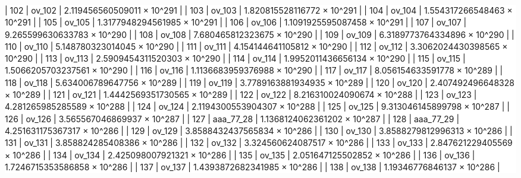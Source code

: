 | 102 | ov_102 | 2.119456560509011 × 10^291 |
| 103 | ov_103 | 1.820815528116772 × 10^291 |
| 104 | ov_104 | 1.554317266548463 × 10^291 |
| 105 | ov_105 | 1.3177948294561985 × 10^291 |
| 106 | ov_106 | 1.1091925595087458 × 10^291 |
| 107 | ov_107 | 9.265599630633783 × 10^290 |
| 108 | ov_108 | 7.680465812323675 × 10^290 |
| 109 | ov_109 | 6.3189773764334896 × 10^290 |
| 110 | ov_110 | 5.148780323014045 × 10^290 |
| 111 | ov_111 | 4.154144641105812 × 10^290 |
| 112 | ov_112 | 3.3062024430398565 × 10^290 |
| 113 | ov_113 | 2.5909454311520303 × 10^290 |
| 114 | ov_114 | 1.9952011436656134 × 10^290 |
| 115 | ov_115 | 1.5066205703237561 × 10^290 |
| 116 | ov_116 | 1.1136683959376988 × 10^290 |
| 117 | ov_117 | 8.056154633591778 × 10^289 |
| 118 | ov_118 | 5.634006789647756 × 10^289 |
| 119 | ov_119 | 3.7789163881934935 × 10^289 |
| 120 | ov_120 | 2.407492496648328 × 10^289 |
| 121 | ov_121 | 1.4442569351730565 × 10^289 |
| 122 | ov_122 | 8.216310024090674 × 10^288 |
| 123 | ov_123 | 4.281265985285589 × 10^288 |
| 124 | ov_124 | 2.1194300553904307 × 10^288 |
| 125 | ov_125 | 9.313046145899798 × 10^287 |
| 126 | ov_126 | 3.565567046869937 × 10^287 |
| 127 | aaa_77_28 | 1.1368124062361202 × 10^287 |
| 128 | aaa_77_29 | 4.251631175367317 × 10^286 |
| 129 | ov_129 | 3.8588432437565834 × 10^286 |
| 130 | ov_130 | 3.8588279812996313 × 10^286 |
| 131 | ov_131 | 3.858824285408386 × 10^286 |
| 132 | ov_132 | 3.324560624087517 × 10^286 |
| 133 | ov_133 | 2.847621229405569 × 10^286 |
| 134 | ov_134 | 2.425098007921321 × 10^286 |
| 135 | ov_135 | 2.051647125502852 × 10^286 |
| 136 | ov_136 | 1.7246715353586858 × 10^286 |
| 137 | ov_137 | 1.4393872682341985 × 10^286 |
| 138 | ov_138 | 1.19346776846137 × 10^286 |